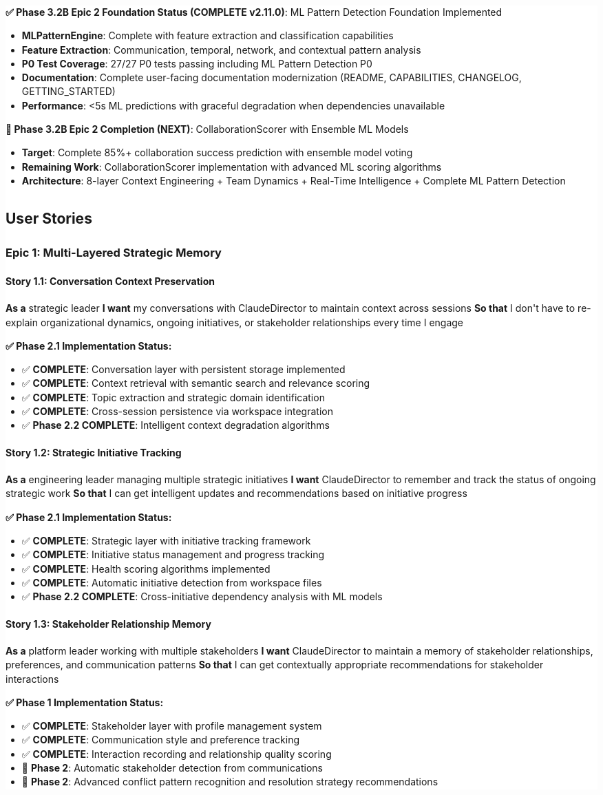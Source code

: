 **✅ Phase 3.2B Epic 2 Foundation Status (COMPLETE v2.11.0)**: ML Pattern Detection Foundation Implemented
- **MLPatternEngine**: Complete with feature extraction and classification capabilities
- **Feature Extraction**: Communication, temporal, network, and contextual pattern analysis
- **P0 Test Coverage**: 27/27 P0 tests passing including ML Pattern Detection P0
- **Documentation**: Complete user-facing documentation modernization (README, CAPABILITIES, CHANGELOG, GETTING_STARTED)
- **Performance**: <5s ML predictions with graceful degradation when dependencies unavailable

**🚧 Phase 3.2B Epic 2 Completion (NEXT)**: CollaborationScorer with Ensemble ML Models
- **Target**: Complete 85%+ collaboration success prediction with ensemble model voting
- **Remaining Work**: CollaborationScorer implementation with advanced ML scoring algorithms
- **Architecture**: 8-layer Context Engineering + Team Dynamics + Real-Time Intelligence + Complete ML Pattern Detection

## User Stories

### Epic 1: Multi-Layered Strategic Memory

#### Story 1.1: Conversation Context Preservation
**As a** strategic leader
**I want** my conversations with ClaudeDirector to maintain context across sessions
**So that** I don't have to re-explain organizational dynamics, ongoing initiatives, or stakeholder relationships every time I engage

**✅ Phase 2.1 Implementation Status:**
- ✅ **COMPLETE**: Conversation layer with persistent storage implemented
- ✅ **COMPLETE**: Context retrieval with semantic search and relevance scoring
- ✅ **COMPLETE**: Topic extraction and strategic domain identification
- ✅ **COMPLETE**: Cross-session persistence via workspace integration
- ✅ **Phase 2.2 COMPLETE**: Intelligent context degradation algorithms

#### Story 1.2: Strategic Initiative Tracking
**As a** engineering leader managing multiple strategic initiatives
**I want** ClaudeDirector to remember and track the status of ongoing strategic work
**So that** I can get intelligent updates and recommendations based on initiative progress

**✅ Phase 2.1 Implementation Status:**
- ✅ **COMPLETE**: Strategic layer with initiative tracking framework
- ✅ **COMPLETE**: Initiative status management and progress tracking
- ✅ **COMPLETE**: Health scoring algorithms implemented
- ✅ **COMPLETE**: Automatic initiative detection from workspace files
- ✅ **Phase 2.2 COMPLETE**: Cross-initiative dependency analysis with ML models

#### Story 1.3: Stakeholder Relationship Memory
**As a** platform leader working with multiple stakeholders
**I want** ClaudeDirector to maintain a memory of stakeholder relationships, preferences, and communication patterns
**So that** I can get contextually appropriate recommendations for stakeholder interactions

**✅ Phase 1 Implementation Status:**
- ✅ **COMPLETE**: Stakeholder layer with profile management system
- ✅ **COMPLETE**: Communication style and preference tracking
- ✅ **COMPLETE**: Interaction recording and relationship quality scoring
- 🔄 **Phase 2**: Automatic stakeholder detection from communications
- 🔄 **Phase 2**: Advanced conflict pattern recognition and resolution strategy recommendations
